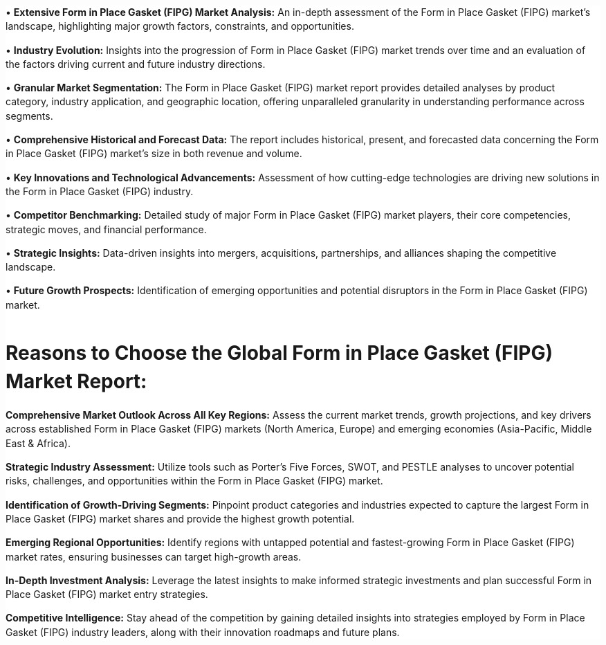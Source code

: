 • <strong>Extensive Form in Place Gasket (FIPG) Market Analysis:</strong> An in-depth assessment of the Form in Place Gasket (FIPG) market’s landscape, highlighting major growth factors, constraints, and opportunities.

• <strong>Industry Evolution:</strong> Insights into the progression of Form in Place Gasket (FIPG) market trends over time and an evaluation of the factors driving current and future industry directions.

• <strong>Granular Market Segmentation:</strong> The Form in Place Gasket (FIPG) market report provides detailed analyses by product category, industry application, and geographic location, offering unparalleled granularity in understanding performance across segments.

• <strong>Comprehensive Historical and Forecast Data:</strong> The report includes historical, present, and forecasted data concerning the Form in Place Gasket (FIPG) market’s size in both revenue and volume.

• <strong>Key Innovations and Technological Advancements:</strong> Assessment of how cutting-edge technologies are driving new solutions in the Form in Place Gasket (FIPG) industry.

• <strong>Competitor Benchmarking:</strong> Detailed study of major Form in Place Gasket (FIPG) market players, their core competencies, strategic moves, and financial performance.

• <strong>Strategic Insights:</strong> Data-driven insights into mergers, acquisitions, partnerships, and alliances shaping the competitive landscape.

• <strong>Future Growth Prospects:</strong> Identification of emerging opportunities and potential disruptors in the Form in Place Gasket (FIPG) market.

# <strong>Reasons to Choose the Global Form in Place Gasket (FIPG) Market Report:</strong>

<strong>Comprehensive Market Outlook Across All Key Regions:</strong>
Assess the current market trends, growth projections, and key drivers across established Form in Place Gasket (FIPG) markets (North America, Europe) and emerging economies (Asia-Pacific, Middle East & Africa).

<strong>Strategic Industry Assessment:</strong>
Utilize tools such as Porter’s Five Forces, SWOT, and PESTLE analyses to uncover potential risks, challenges, and opportunities within the Form in Place Gasket (FIPG) market.

<strong>Identification of Growth-Driving Segments:</strong>
Pinpoint product categories and industries expected to capture the largest Form in Place Gasket (FIPG) market shares and provide the highest growth potential.

<strong>Emerging Regional Opportunities:</strong>
Identify regions with untapped potential and fastest-growing Form in Place Gasket (FIPG) market rates, ensuring businesses can target high-growth areas.

<strong>In-Depth Investment Analysis:</strong>
Leverage the latest insights to make informed strategic investments and plan successful Form in Place Gasket (FIPG) market entry strategies.

<strong>Competitive Intelligence:</strong>
Stay ahead of the competition by gaining detailed insights into strategies employed by Form in Place Gasket (FIPG) industry leaders, along with their innovation roadmaps and future plans.

